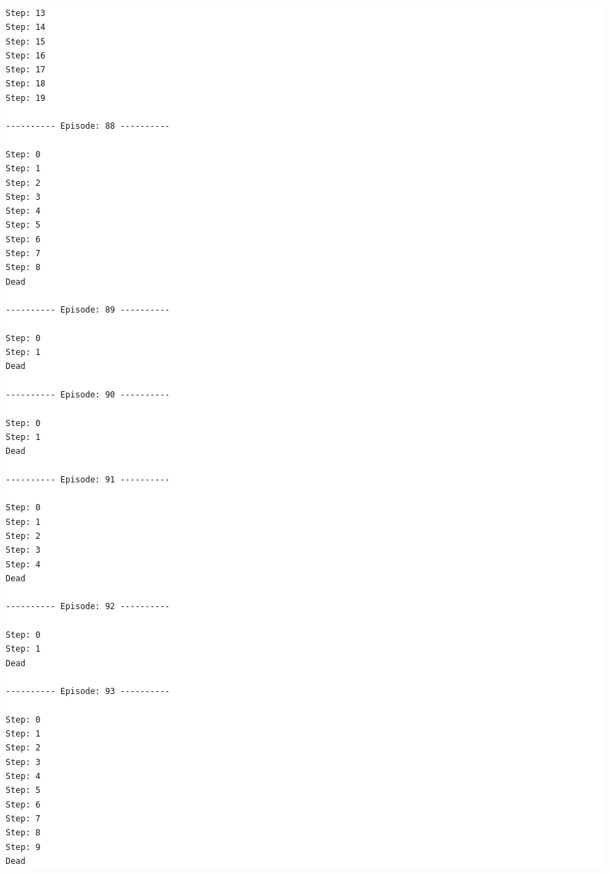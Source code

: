     Step: 13
    Step: 14
    Step: 15
    Step: 16
    Step: 17
    Step: 18
    Step: 19
    
    ---------- Episode: 88 ----------
    
    Step: 0
    Step: 1
    Step: 2
    Step: 3
    Step: 4
    Step: 5
    Step: 6
    Step: 7
    Step: 8
    Dead
    
    ---------- Episode: 89 ----------
    
    Step: 0
    Step: 1
    Dead
    
    ---------- Episode: 90 ----------
    
    Step: 0
    Step: 1
    Dead
    
    ---------- Episode: 91 ----------
    
    Step: 0
    Step: 1
    Step: 2
    Step: 3
    Step: 4
    Dead
    
    ---------- Episode: 92 ----------
    
    Step: 0
    Step: 1
    Dead
    
    ---------- Episode: 93 ----------
    
    Step: 0
    Step: 1
    Step: 2
    Step: 3
    Step: 4
    Step: 5
    Step: 6
    Step: 7
    Step: 8
    Step: 9
    Dead
    